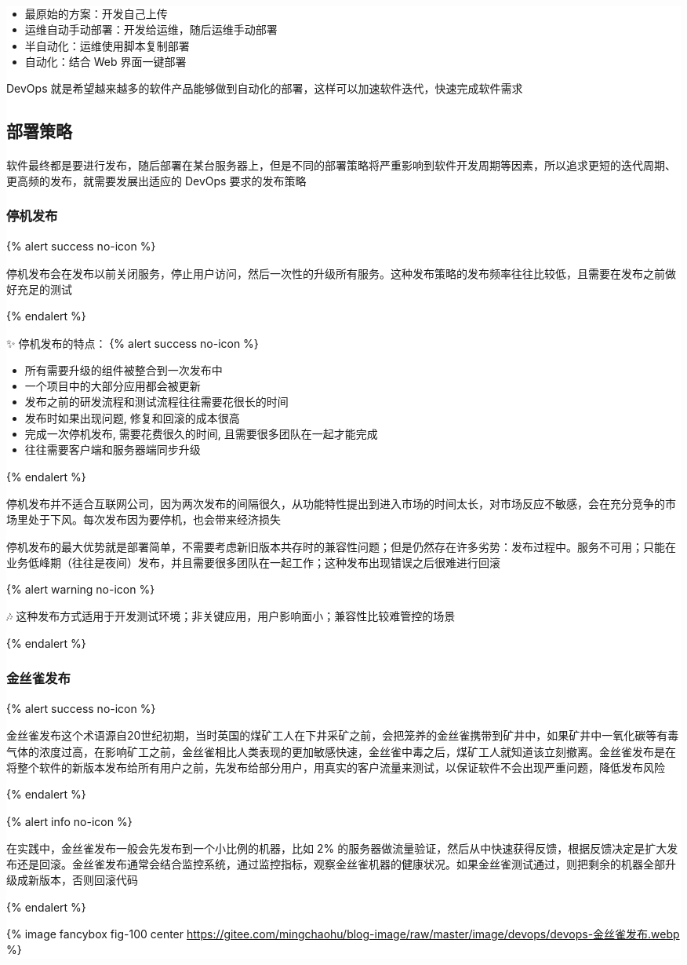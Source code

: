 - 最原始的方案：开发自己上传
- 运维自动手动部署：开发给运维，随后运维手动部署
- 半自动化：运维使用脚本复制部署
- 自动化：结合 Web 界面一键部署

DevOps 就是希望越来越多的软件产品能够做到自动化的部署，这样可以加速软件迭代，快速完成软件需求

## 部署策略

软件最终都是要进行发布，随后部署在某台服务器上，但是不同的部署策略将严重影响到软件开发周期等因素，所以追求更短的迭代周期、更高频的发布，就需要发展出适应的 DevOps 要求的发布策略
### 停机发布

{% alert success no-icon %}

停机发布会在发布以前关闭服务，停止用户访问，然后一次性的升级所有服务。这种发布策略的发布频率往往比较低，且需要在发布之前做好充足的测试

{% endalert %}

:sparkles: 停机发布的特点：
{% alert success no-icon %}

- 所有需要升级的组件被整合到一次发布中
- 一个项目中的大部分应用都会被更新
- 发布之前的研发流程和测试流程往往需要花很长的时间
- 发布时如果出现问题, 修复和回滚的成本很高
- 完成一次停机发布, 需要花费很久的时间, 且需要很多团队在一起才能完成
- 往往需要客户端和服务器端同步升级

{% endalert %}

停机发布并不适合互联网公司，因为两次发布的间隔很久，从功能特性提出到进入市场的时间太长，对市场反应不敏感，会在充分竞争的市场里处于下风。每次发布因为要停机，也会带来经济损失

停机发布的最大优势就是部署简单，不需要考虑新旧版本共存时的兼容性问题；但是仍然存在许多劣势：发布过程中。服务不可用；只能在业务低峰期（往往是夜间）发布，并且需要很多团队在一起工作；这种发布出现错误之后很难进行回滚

{% alert warning no-icon %}

:notes: 这种发布方式适用于开发测试环境；非关键应用，用户影响面小；兼容性比较难管控的场景

{% endalert %}

### 金丝雀发布

{% alert success no-icon %}

金丝雀发布这个术语源自20世纪初期，当时英国的煤矿工人在下井采矿之前，会把笼养的金丝雀携带到矿井中，如果矿井中一氧化碳等有毒气体的浓度过高，在影响矿工之前，金丝雀相比人类表现的更加敏感快速，金丝雀中毒之后，煤矿工人就知道该立刻撤离。金丝雀发布是在将整个软件的新版本发布给所有用户之前，先发布给部分用户，用真实的客户流量来测试，以保证软件不会出现严重问题，降低发布风险

{% endalert %}

{% alert info no-icon %}

在实践中，金丝雀发布一般会先发布到一个小比例的机器，比如 2% 的服务器做流量验证，然后从中快速获得反馈，根据反馈决定是扩大发布还是回滚。金丝雀发布通常会结合监控系统，通过监控指标，观察金丝雀机器的健康状况。如果金丝雀测试通过，则把剩余的机器全部升级成新版本，否则回滚代码

{% endalert %}

{% image fancybox fig-100  center https://gitee.com/mingchaohu/blog-image/raw/master/image/devops/devops-金丝雀发布.webp %}
